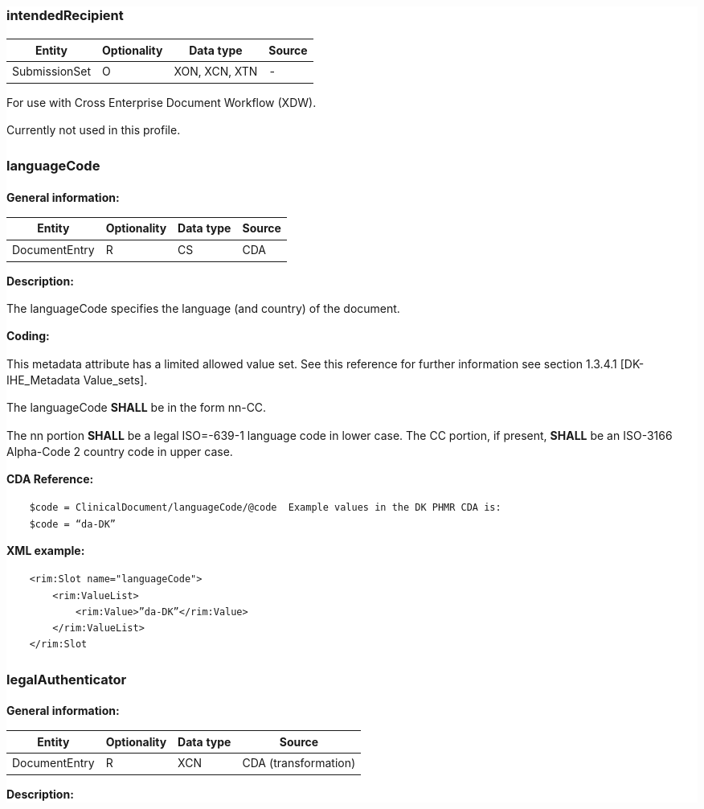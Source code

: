 
### intendedRecipient

| Entity         | Optionality | Data type     | Source |
|---|---|---|---|
| SubmissionSet  | O           | XON, XCN, XTN | -      |

For use with Cross Enterprise Document Workflow (XDW).

Currently not used in this profile.


### languageCode

**General information:**

| Entity        | Optionality | Data type | Source |
|---|---|---|---|
| DocumentEntry | R           | CS        | CDA    |

**Description:**

The languageCode specifies the language (and country) of the document.

**Coding:**

This metadata attribute has a limited allowed value set. See this reference for further information see section 1.3.4.1 [DK-IHE_Metadata Value_sets].

The languageCode **SHALL** be in the form nn-CC.

The nn portion **SHALL** be a legal ISO=-639-1 language code in lower case. The CC portion, if present, **SHALL** be an ISO-3166 Alpha-Code 2 country code in upper case.

**CDA Reference:**


        $code = ClinicalDocument/languageCode/@code  Example values in the DK PHMR CDA is: 
        $code = “da-DK”  
**XML example:**

        <rim:Slot name="languageCode">  
            <rim:ValueList>  
                <rim:Value>”da-DK”</rim:Value>    
            </rim:ValueList> 
        </rim:Slot


### legalAuthenticator

**General information:**

| Entity        | Optionality | Data type | Source               |
|---|---|---|---|
| DocumentEntry | R           | XCN       | CDA (transformation) |

**Description:**


[^1]: IBI – Interregional Billedindeks (Interregional Image Index) (2016)
[^2]: This attribute is prohibited for on-demand type of documents.
[^3]: This attribute is prohibited for on-demand type of documents.